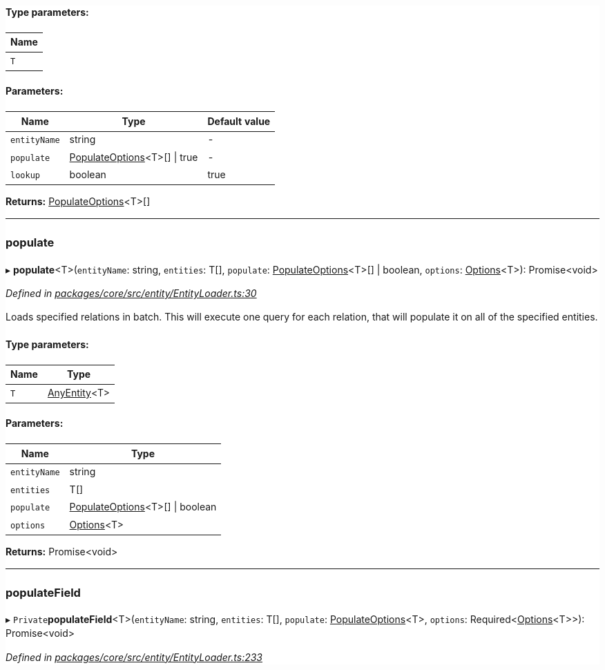 #### Type parameters:

Name |
------ |
`T` |

#### Parameters:

Name | Type | Default value |
------ | ------ | ------ |
`entityName` | string | - |
`populate` | [PopulateOptions](../index.md#populateoptions)&#60;T>[] \| true | - |
`lookup` | boolean | true |

**Returns:** [PopulateOptions](../index.md#populateoptions)&#60;T>[]

___

### populate

▸ **populate**&#60;T>(`entityName`: string, `entities`: T[], `populate`: [PopulateOptions](../index.md#populateoptions)&#60;T>[] \| boolean, `options`: [Options](../index.md#options)&#60;T>): Promise&#60;void>

*Defined in [packages/core/src/entity/EntityLoader.ts:30](https://github.com/mikro-orm/mikro-orm/blob/18b580bb42/packages/core/src/entity/EntityLoader.ts#L30)*

Loads specified relations in batch. This will execute one query for each relation, that will populate it on all of the specified entities.

#### Type parameters:

Name | Type |
------ | ------ |
`T` | [AnyEntity](../index.md#anyentity)&#60;T> |

#### Parameters:

Name | Type |
------ | ------ |
`entityName` | string |
`entities` | T[] |
`populate` | [PopulateOptions](../index.md#populateoptions)&#60;T>[] \| boolean |
`options` | [Options](../index.md#options)&#60;T> |

**Returns:** Promise&#60;void>

___

### populateField

▸ `Private`**populateField**&#60;T>(`entityName`: string, `entities`: T[], `populate`: [PopulateOptions](../index.md#populateoptions)&#60;T>, `options`: Required&#60;[Options](../index.md#options)&#60;T>>): Promise&#60;void>

*Defined in [packages/core/src/entity/EntityLoader.ts:233](https://github.com/mikro-orm/mikro-orm/blob/18b580bb42/packages/core/src/entity/EntityLoader.ts#L233)*
